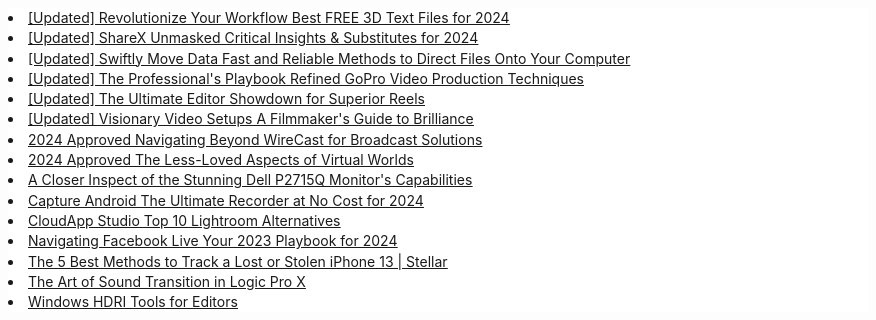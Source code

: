 <li><a href="https://fox-helps.techidaily.com/updated-revolutionize-your-workflow-best-free-3d-text-files-for-2024/"><u>[Updated] Revolutionize Your Workflow Best FREE 3D Text Files for 2024</u></a></li>
<li><a href="https://screen-recording.techidaily.com/updated-sharex-unmasked-critical-insights-and-substitutes-for-2024/"><u>[Updated] ShareX Unmasked Critical Insights & Substitutes for 2024</u></a></li>
<li><a href="https://fox-glue.techidaily.com/updated-swiftly-move-data-fast-and-reliable-methods-to-direct-files-onto-your-computer/"><u>[Updated] Swiftly Move Data Fast and Reliable Methods to Direct Files Onto Your Computer</u></a></li>
<li><a href="https://fox-glue.techidaily.com/updated-the-professionals-playbook-refined-gopro-video-production-techniques/"><u>[Updated] The Professional's Playbook Refined GoPro Video Production Techniques</u></a></li>
<li><a href="https://instagram-videos.techidaily.com/updated-the-ultimate-editor-showdown-for-superior-reels/"><u>[Updated] The Ultimate Editor Showdown for Superior Reels</u></a></li>
<li><a href="https://fox-glue.techidaily.com/updated-visionary-video-setups-a-filmmakers-guide-to-brilliance/"><u>[Updated] Visionary Video Setups A Filmmaker's Guide to Brilliance</u></a></li>
<li><a href="https://fox-glue.techidaily.com/2024-approved-navigating-beyond-wirecast-for-broadcast-solutions/"><u>2024 Approved Navigating Beyond WireCast for Broadcast Solutions</u></a></li>
<li><a href="https://fox-http.techidaily.com/2024-approved-the-less-loved-aspects-of-virtual-worlds/"><u>2024 Approved The Less-Loved Aspects of Virtual Worlds</u></a></li>
<li><a href="https://extra-hints.techidaily.com/a-closer-inspect-of-the-stunning-dell-p2715q-monitors-capabilities/"><u>A Closer Inspect of the Stunning Dell P2715Q Monitor's Capabilities</u></a></li>
<li><a href="https://screen-activity-recording.techidaily.com/capture-android-the-ultimate-recorder-at-no-cost-for-2024/"><u>Capture Android The Ultimate Recorder at No Cost for 2024</u></a></li>
<li><a href="https://fox-glue.techidaily.com/cloudapp-studio-top-10-lightroom-alternatives/"><u>CloudApp Studio Top 10 Lightroom Alternatives</u></a></li>
<li><a href="https://facebook-clips.techidaily.com/navigating-facebook-live-your-2023-playbook-for-2024/"><u>Navigating Facebook Live Your 2023 Playbook for 2024</u></a></li>
<li><a href="https://techidaily.com/the-5-best-methods-to-track-a-lost-or-stolen-iphone-13-stellar-by-stellar-data-recovery-ios-iphone-data-recovery/"><u>The 5 Best Methods to Track a Lost or Stolen iPhone 13 | Stellar</u></a></li>
<li><a href="https://fox-glue.techidaily.com/the-art-of-sound-transition-in-logic-pro-x/"><u>The Art of Sound Transition in Logic Pro X</u></a></li>
<li><a href="https://fox-glue.techidaily.com/windows-hdri-tools-for-editors/"><u>Windows HDRI Tools for Editors</u></a></li>
</ul></div>




